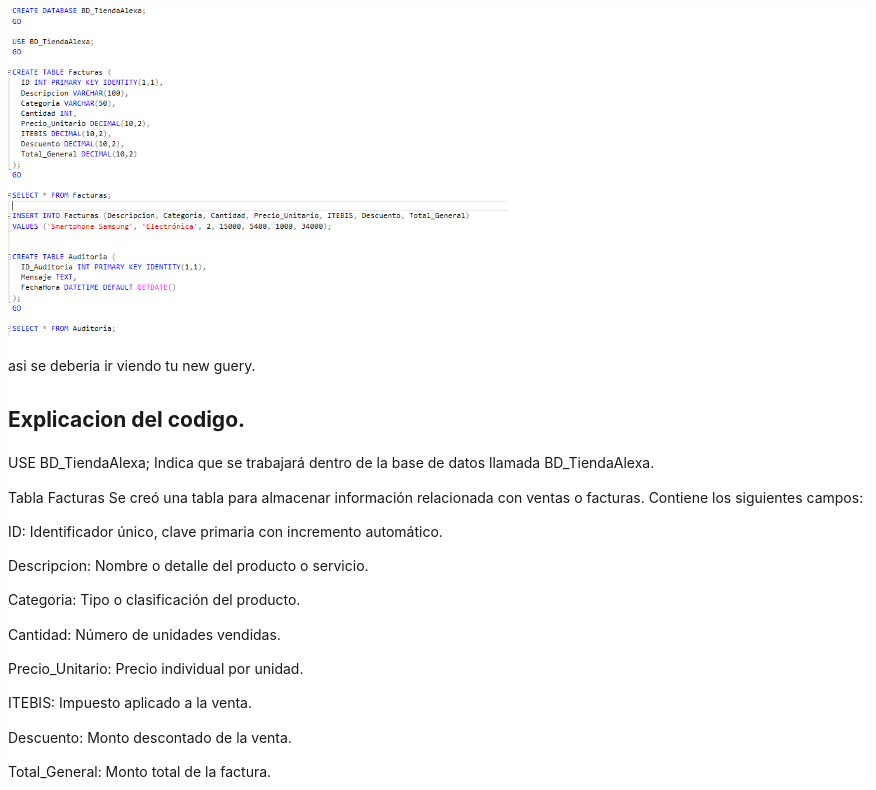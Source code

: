 <img src="imagene/img6.png" width="500" alt="img-6">

asi se deberia ir viendo tu new guery. 

## Explicacion del codigo.

USE BD_TiendaAlexa;
Indica que se trabajará dentro de la base de datos llamada BD_TiendaAlexa.

Tabla Facturas
Se creó una tabla para almacenar información relacionada con ventas o facturas. Contiene los siguientes campos:

ID: Identificador único, clave primaria con incremento automático.

Descripcion: Nombre o detalle del producto o servicio.

Categoria: Tipo o clasificación del producto.

Cantidad: Número de unidades vendidas.

Precio_Unitario: Precio individual por unidad.

ITEBIS: Impuesto aplicado a la venta.

Descuento: Monto descontado de la venta.

Total_General: Monto total de la factura.
